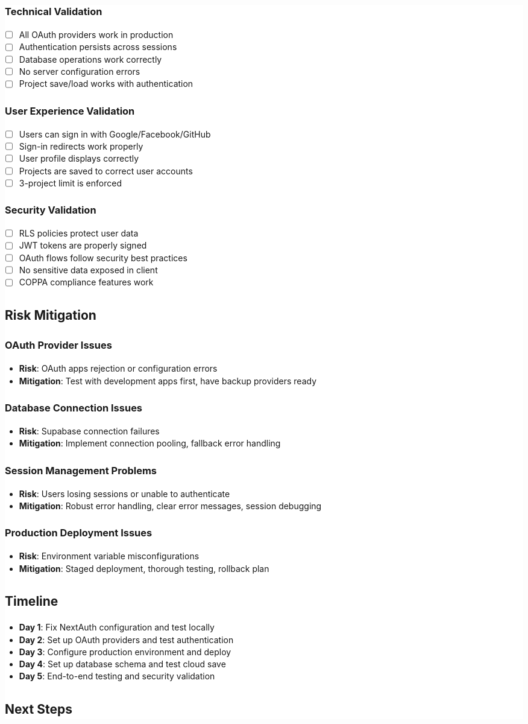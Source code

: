 ### Technical Validation
- [ ] All OAuth providers work in production
- [ ] Authentication persists across sessions
- [ ] Database operations work correctly
- [ ] No server configuration errors
- [ ] Project save/load works with authentication

### User Experience Validation
- [ ] Users can sign in with Google/Facebook/GitHub
- [ ] Sign-in redirects work properly
- [ ] User profile displays correctly
- [ ] Projects are saved to correct user accounts
- [ ] 3-project limit is enforced

### Security Validation
- [ ] RLS policies protect user data
- [ ] JWT tokens are properly signed
- [ ] OAuth flows follow security best practices
- [ ] No sensitive data exposed in client
- [ ] COPPA compliance features work

## Risk Mitigation

### OAuth Provider Issues
- **Risk**: OAuth apps rejection or configuration errors
- **Mitigation**: Test with development apps first, have backup providers ready

### Database Connection Issues
- **Risk**: Supabase connection failures
- **Mitigation**: Implement connection pooling, fallback error handling

### Session Management Problems
- **Risk**: Users losing sessions or unable to authenticate
- **Mitigation**: Robust error handling, clear error messages, session debugging

### Production Deployment Issues
- **Risk**: Environment variable misconfigurations
- **Mitigation**: Staged deployment, thorough testing, rollback plan

## Timeline

- **Day 1**: Fix NextAuth configuration and test locally
- **Day 2**: Set up OAuth providers and test authentication
- **Day 3**: Configure production environment and deploy
- **Day 4**: Set up database schema and test cloud save
- **Day 5**: End-to-end testing and security validation

## Next Steps
